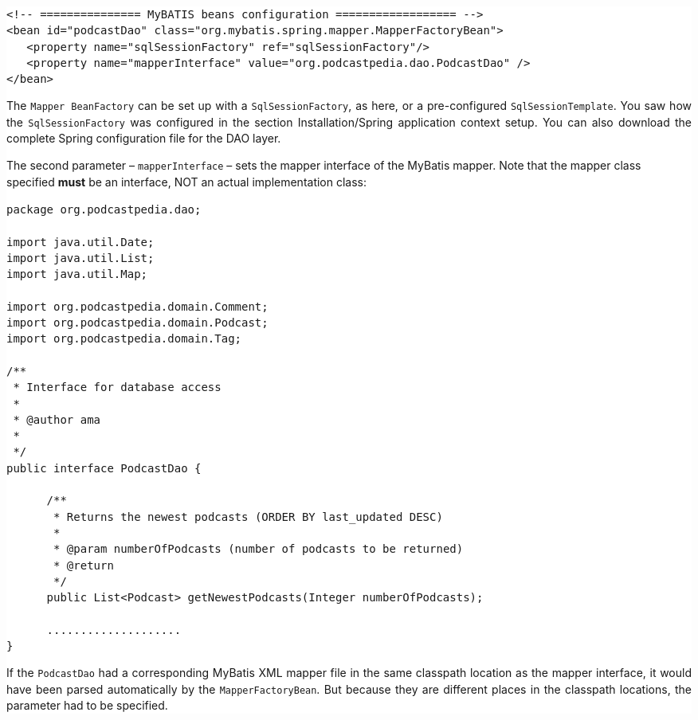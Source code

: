   <pre class="lang:default decode:true " title="MyBatis mapper/dao configuration">&lt;!-- =============== MyBATIS beans configuration ================== --&gt;
&lt;bean id="podcastDao" class="org.mybatis.spring.mapper.MapperFactoryBean"&gt;
   &lt;property name="sqlSessionFactory" ref="sqlSessionFactory"/&gt;
   &lt;property name="mapperInterface" value="org.podcastpedia.dao.PodcastDao" /&gt;
&lt;/bean&gt;</pre>

  <p style="text-align: justify;">
    The <code>Mapper BeanFactory</code> can be set up with a <code>SqlSessionFactory</code>, as here, or a pre-configured <code>SqlSessionTemplate</code>. You saw how the <code>SqlSessionFactory</code> was configured in the section Installation/Spring application context setup. You can also download the complete Spring configuration file for the DAO layer.
  </p>

  <p>
    The second parameter &#8211; <code>mapperInterface</code> &#8211; sets the mapper interface of the MyBatis mapper. Note that the mapper class specified <b>must</b> be an interface, NOT an actual implementation class:
  </p>

  <pre class="lang:java decode:true" title="PodcastDao interface code snippet">package org.podcastpedia.dao;

import java.util.Date;
import java.util.List;
import java.util.Map;

import org.podcastpedia.domain.Comment;
import org.podcastpedia.domain.Podcast;
import org.podcastpedia.domain.Tag;

/**
 * Interface for database access
 *
 * @author ama
 *
 */
public interface PodcastDao {

	  /**
	   * Returns the newest podcasts (ORDER BY last_updated DESC)
	   *
	   * @param numberOfPodcasts (number of podcasts to be returned)
	   * @return
	   */
	  public List&lt;Podcast&gt; getNewestPodcasts(Integer numberOfPodcasts);

      ....................
}</pre>

  <p style="text-align: justify;">
    If the <code>PodcastDao</code> had a corresponding MyBatis XML mapper file in the same classpath location as the mapper interface, it would have been parsed automatically by the <code>MapperFactoryBean</code>. But because they are different places in the classpath locations, the parameter had to be specified.
  </p>
